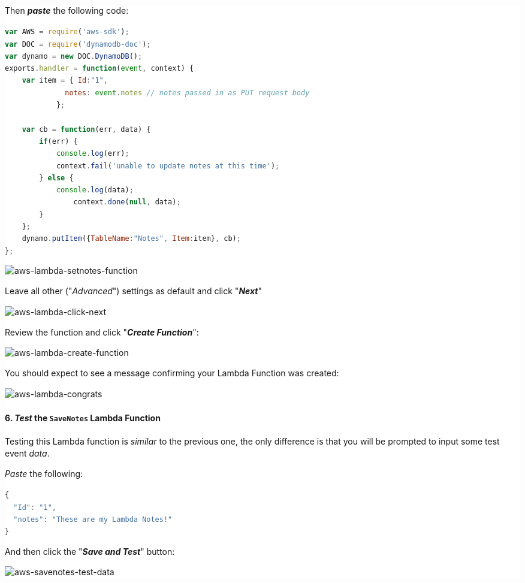Then ***paste*** the following code:

```js
var AWS = require('aws-sdk');
var DOC = require('dynamodb-doc');
var dynamo = new DOC.DynamoDB();
exports.handler = function(event, context) {
    var item = { Id:"1",
              notes: event.notes // notes passed in as PUT request body
            };

    var cb = function(err, data) {
        if(err) {
            console.log(err);
            context.fail('unable to update notes at this time');
        } else {
            console.log(data);
                context.done(null, data);
        }
    };
    dynamo.putItem({TableName:"Notes", Item:item}, cb);
};
```

![aws-lambda-setnotes-function](https://cloud.githubusercontent.com/assets/194400/12767103/3b4ffa24-c9ff-11e5-91c3-94aaa554b8a5.png)


Leave all other ("*Advanced*") settings as default and click "***Next***"


![aws-lambda-click-next](https://cloud.githubusercontent.com/assets/194400/12766168/39d0019e-c9fa-11e5-881c-6067af0ed429.png)

Review the function and click "***Create Function***":

![aws-lambda-create-function](https://cloud.githubusercontent.com/assets/194400/12766675/c2dced88-c9fc-11e5-8014-012f9ab73846.png)

You should expect to see a message confirming your Lambda Function was created:

![aws-lambda-congrats](https://cloud.githubusercontent.com/assets/194400/12766831/966842ec-c9fd-11e5-9d13-51176a82ca02.png)

#### 6. *Test* the `SaveNotes` Lambda Function

Testing this Lambda function is *similar* to the previous one,
the only difference is that you will be prompted to input some test event *data*.

*Paste* the following:

```js
{
  "Id": "1",
  "notes": "These are my Lambda Notes!"
}
```
And then click the "***Save and Test***" button:

![aws-savenotes-test-data](https://cloud.githubusercontent.com/assets/194400/12766992/8ca30f84-c9fe-11e5-9fb2-4193e2264c90.png)
